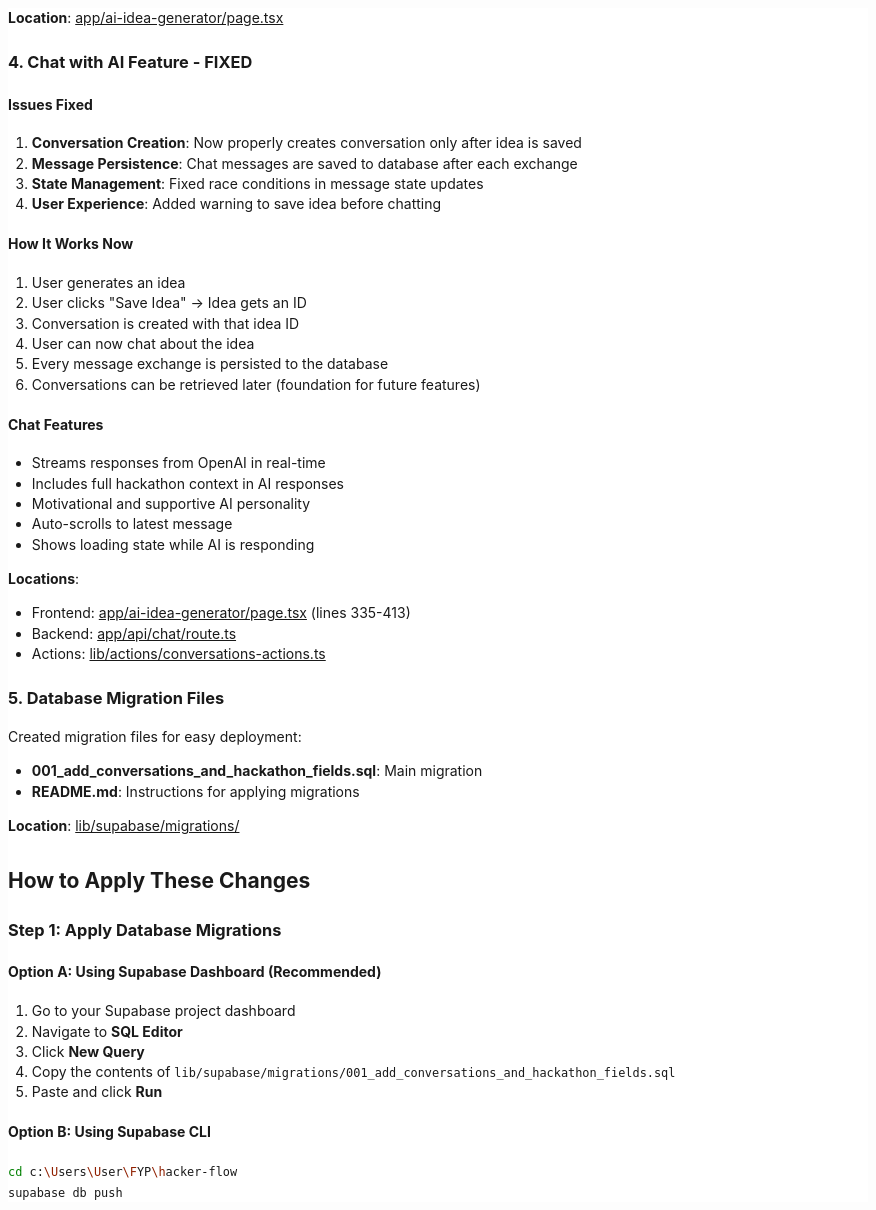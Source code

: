 **Location**: [app/ai-idea-generator/page.tsx](app/ai-idea-generator/page.tsx)

### 4. Chat with AI Feature - FIXED

#### Issues Fixed
1. **Conversation Creation**: Now properly creates conversation only after idea is saved
2. **Message Persistence**: Chat messages are saved to database after each exchange
3. **State Management**: Fixed race conditions in message state updates
4. **User Experience**: Added warning to save idea before chatting

#### How It Works Now
1. User generates an idea
2. User clicks "Save Idea" → Idea gets an ID
3. Conversation is created with that idea ID
4. User can now chat about the idea
5. Every message exchange is persisted to the database
6. Conversations can be retrieved later (foundation for future features)

#### Chat Features
- Streams responses from OpenAI in real-time
- Includes full hackathon context in AI responses
- Motivational and supportive AI personality
- Auto-scrolls to latest message
- Shows loading state while AI is responding

**Locations**:
- Frontend: [app/ai-idea-generator/page.tsx](app/ai-idea-generator/page.tsx) (lines 335-413)
- Backend: [app/api/chat/route.ts](app/api/chat/route.ts)
- Actions: [lib/actions/conversations-actions.ts](lib/actions/conversations-actions.ts)

### 5. Database Migration Files

Created migration files for easy deployment:
- **001_add_conversations_and_hackathon_fields.sql**: Main migration
- **README.md**: Instructions for applying migrations

**Location**: [lib/supabase/migrations/](lib/supabase/migrations/)

## How to Apply These Changes

### Step 1: Apply Database Migrations

#### Option A: Using Supabase Dashboard (Recommended)
1. Go to your Supabase project dashboard
2. Navigate to **SQL Editor**
3. Click **New Query**
4. Copy the contents of `lib/supabase/migrations/001_add_conversations_and_hackathon_fields.sql`
5. Paste and click **Run**

#### Option B: Using Supabase CLI
```bash
cd c:\Users\User\FYP\hacker-flow
supabase db push
```
